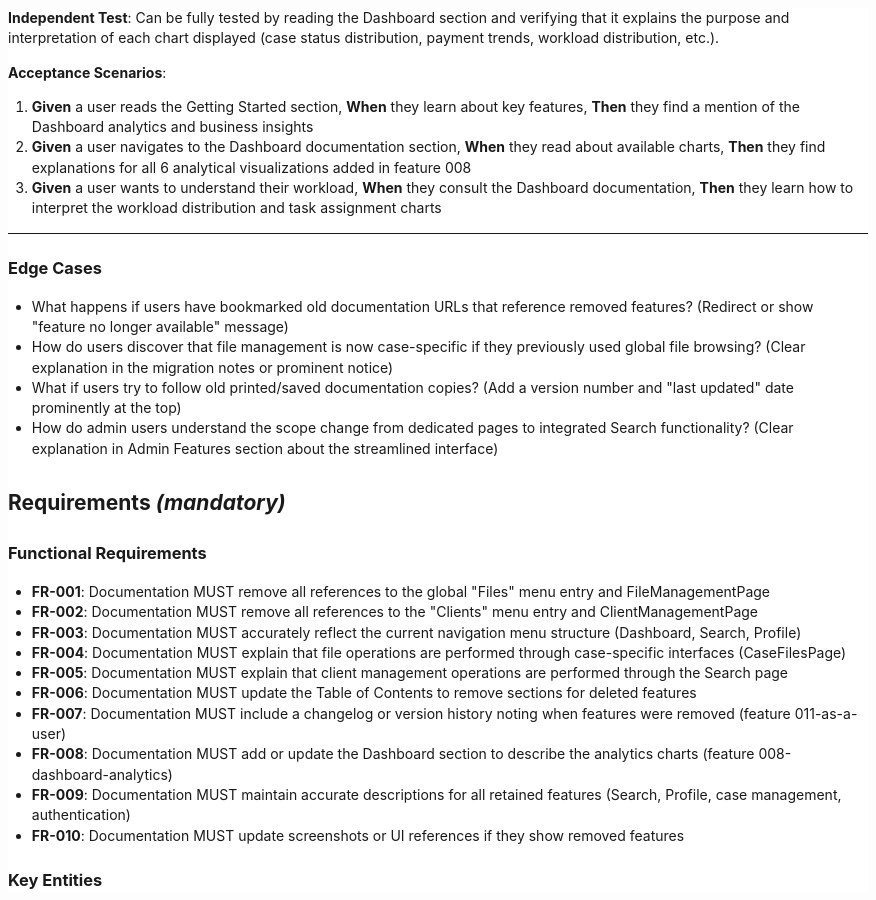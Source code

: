 **Independent Test**: Can be fully tested by reading the Dashboard section and verifying that it explains the purpose and interpretation of each chart displayed (case status distribution, payment trends, workload distribution, etc.).

**Acceptance Scenarios**:

1. **Given** a user reads the Getting Started section, **When** they learn about key features, **Then** they find a mention of the Dashboard analytics and business insights
2. **Given** a user navigates to the Dashboard documentation section, **When** they read about available charts, **Then** they find explanations for all 6 analytical visualizations added in feature 008
3. **Given** a user wants to understand their workload, **When** they consult the Dashboard documentation, **Then** they learn how to interpret the workload distribution and task assignment charts

---

### Edge Cases

- What happens if users have bookmarked old documentation URLs that reference removed features? (Redirect or show "feature no longer available" message)
- How do users discover that file management is now case-specific if they previously used global file browsing? (Clear explanation in the migration notes or prominent notice)
- What if users try to follow old printed/saved documentation copies? (Add a version number and "last updated" date prominently at the top)
- How do admin users understand the scope change from dedicated pages to integrated Search functionality? (Clear explanation in Admin Features section about the streamlined interface)

## Requirements *(mandatory)*

### Functional Requirements

- **FR-001**: Documentation MUST remove all references to the global "Files" menu entry and FileManagementPage
- **FR-002**: Documentation MUST remove all references to the "Clients" menu entry and ClientManagementPage
- **FR-003**: Documentation MUST accurately reflect the current navigation menu structure (Dashboard, Search, Profile)
- **FR-004**: Documentation MUST explain that file operations are performed through case-specific interfaces (CaseFilesPage)
- **FR-005**: Documentation MUST explain that client management operations are performed through the Search page
- **FR-006**: Documentation MUST update the Table of Contents to remove sections for deleted features
- **FR-007**: Documentation MUST include a changelog or version history noting when features were removed (feature 011-as-a-user)
- **FR-008**: Documentation MUST add or update the Dashboard section to describe the analytics charts (feature 008-dashboard-analytics)
- **FR-009**: Documentation MUST maintain accurate descriptions for all retained features (Search, Profile, case management, authentication)
- **FR-010**: Documentation MUST update screenshots or UI references if they show removed features

### Key Entities

